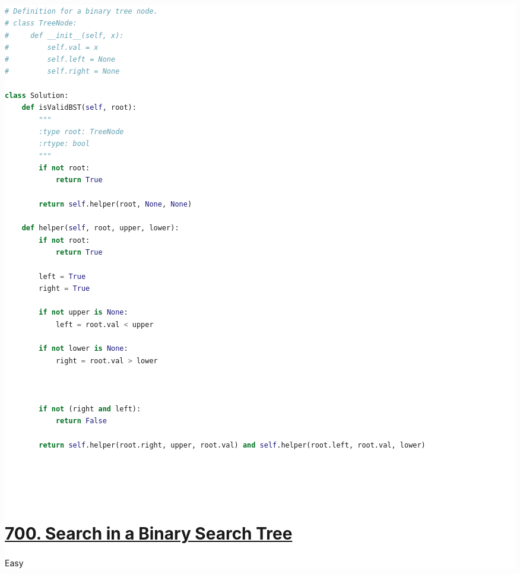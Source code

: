 

```python
# Definition for a binary tree node.
# class TreeNode:
#     def __init__(self, x):
#         self.val = x
#         self.left = None
#         self.right = None

class Solution:
    def isValidBST(self, root):
        """
        :type root: TreeNode
        :rtype: bool
        """
        if not root:
            return True
        
        return self.helper(root, None, None) 
    
    def helper(self, root, upper, lower):
        if not root:
            return True
        
        left = True
        right = True

        if not upper is None:
            left = root.val < upper
            
        if not lower is None:
            right = root.val > lower
            

            
        if not (right and left):
            return False

        return self.helper(root.right, upper, root.val) and self.helper(root.left, root.val, lower)

    
        
        
```



# [700. Search in a Binary Search Tree](https://leetcode.com/problems/search-in-a-binary-search-tree/)

Easy
